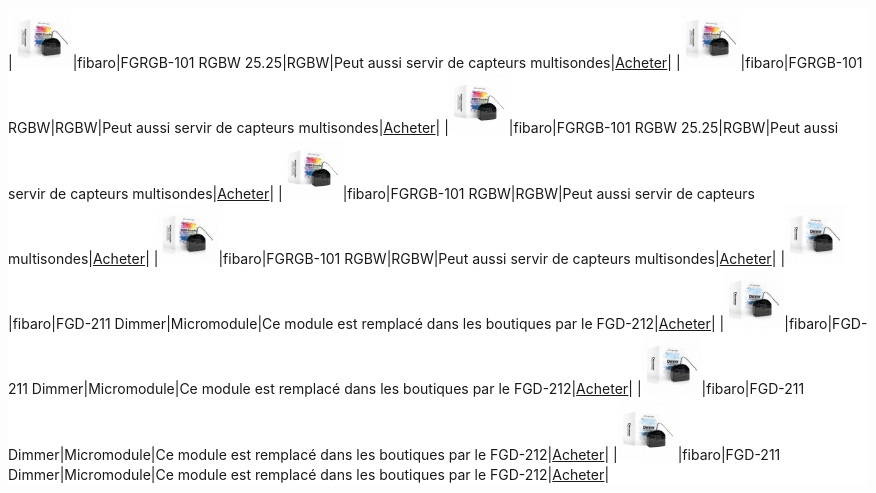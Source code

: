 |<img src="images/271.2304.16384_fgrgbwm441.rgbw.controller.25.25.jpg" width="60" />|fibaro|FGRGB-101 RGBW 25.25|RGBW|Peut aussi servir de capteurs multisondes|[Acheter](http://www.domadoo.fr/fr/peripheriques/2367-fibaro-controleur-rgbw-z-wave-fgrgb-101-5902020528159.html)|
|<img src="images/271.2304.16384_fgrgbwm441.rgbw.controller.jpg" width="60" />|fibaro|FGRGB-101 RGBW|RGBW|Peut aussi servir de capteurs multisondes|[Acheter](http://www.domadoo.fr/fr/peripheriques/2367-fibaro-controleur-rgbw-z-wave-fgrgb-101-5902020528159.html)|
|<img src="images/271.2304.4096_fgrgbwm441.rgbw.controller.25.25.jpg" width="60" />|fibaro|FGRGB-101 RGBW 25.25|RGBW|Peut aussi servir de capteurs multisondes|[Acheter](http://www.domadoo.fr/fr/peripheriques/2367-fibaro-controleur-rgbw-z-wave-fgrgb-101-5902020528159.html)|
|<img src="images/271.2304.4096_fgrgbwm441.rgbw.controller.jpg" width="60" />|fibaro|FGRGB-101 RGBW|RGBW|Peut aussi servir de capteurs multisondes|[Acheter](http://www.domadoo.fr/fr/peripheriques/2367-fibaro-controleur-rgbw-z-wave-fgrgb-101-5902020528159.html)|
|<img src="images/271.2304.8192_fgrgbwm441.rgbw.controller.jpg" width="60" />|fibaro|FGRGB-101 RGBW|RGBW|Peut aussi servir de capteurs multisondes|[Acheter](http://www.domadoo.fr/fr/peripheriques/2367-fibaro-controleur-rgbw-z-wave-fgrgb-101-5902020528159.html)|
|<img src="images/271.256.12298_fgd211.universal.dimmer.500w.jpg" width="60" />|fibaro|FGD-211 Dimmer|Micromodule|Ce module est remplacé dans les boutiques par le FGD-212|[Acheter](http://www.domadoo.fr/fr/peripheriques/2965-fibaro-micromodule-variateur-z-wave-fgd-212.html)|
|<img src="images/271.256.260_fgd211.universal.dimmer.500w.jpg" width="60" />|fibaro|FGD-211 Dimmer|Micromodule|Ce module est remplacé dans les boutiques par le FGD-212|[Acheter](http://www.domadoo.fr/fr/peripheriques/2965-fibaro-micromodule-variateur-z-wave-fgd-212.html)|
|<img src="images/271.256.262_fgd211.universal.dimmer.500w.jpg" width="60" />|fibaro|FGD-211 Dimmer|Micromodule|Ce module est remplacé dans les boutiques par le FGD-212|[Acheter](http://www.domadoo.fr/fr/peripheriques/2965-fibaro-micromodule-variateur-z-wave-fgd-212.html)|
|<img src="images/271.256.263_fgd211.universal.dimmer.500w.jpg" width="60" />|fibaro|FGD-211 Dimmer|Micromodule|Ce module est remplacé dans les boutiques par le FGD-212|[Acheter](http://www.domadoo.fr/fr/peripheriques/2965-fibaro-micromodule-variateur-z-wave-fgd-212.html)|